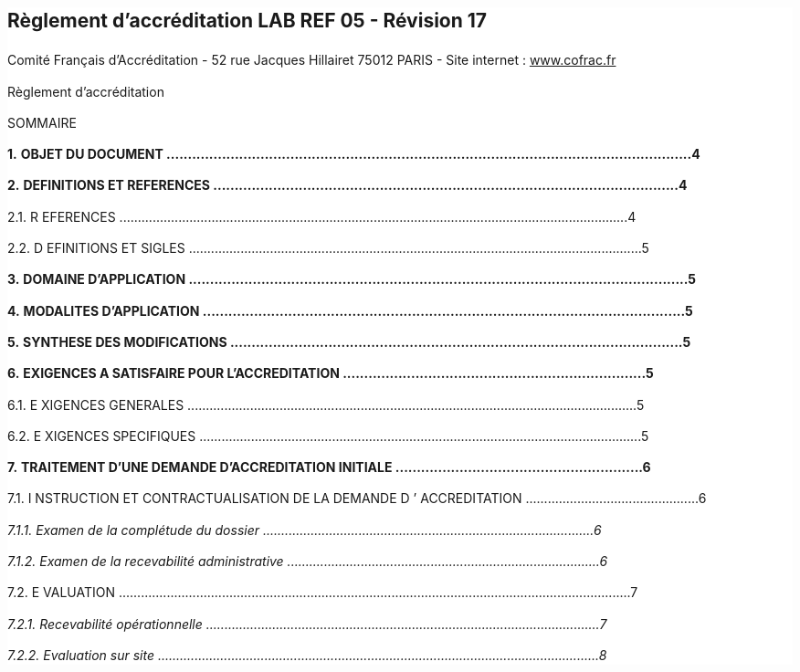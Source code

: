 ## Règlement d’accréditation LAB REF 05 - Révision 17

Comité Français d’Accréditation - 52 rue Jacques Hillairet 75012 PARIS - Site internet : www.cofrac.fr

Règlement d’accréditation

SOMMAIRE

**1.** **OBJET DU DOCUMENT ...........................................................................................................................4**

**2.** **DEFINITIONS ET REFERENCES .............................................................................................................4**

2.1. R EFERENCES ..........................................................................................................................................4

2.2. D EFINITIONS ET SIGLES ...........................................................................................................................5

**3.** **DOMAINE D’APPLICATION .....................................................................................................................5**


**4.** **MODALITES D’APPLICATION .................................................................................................................5**

**5.** **SYNTHESE DES MODIFICATIONS ..........................................................................................................5**

**6.** **EXIGENCES A SATISFAIRE POUR L’ACCREDITATION .......................................................................5**

6.1. E XIGENCES GENERALES ..........................................................................................................................5

6.2. E XIGENCES SPECIFIQUES ........................................................................................................................5

**7.** **TRAITEMENT D’UNE DEMANDE D’ACCREDITATION INITIALE ..........................................................6**

7.1. I NSTRUCTION ET CONTRACTUALISATION DE LA DEMANDE D ’ ACCREDITATION ...............................................6

_7.1.1._ _Examen de la complétude du dossier ..........................................................................................6_

_7.1.2._ _Examen de la recevabilité administrative .....................................................................................6_

7.2. E VALUATION ...........................................................................................................................................7

_7.2.1._ _Recevabilité opérationnelle ...........................................................................................................7_

_7.2.2._ _Evaluation sur site ........................................................................................................................8_
